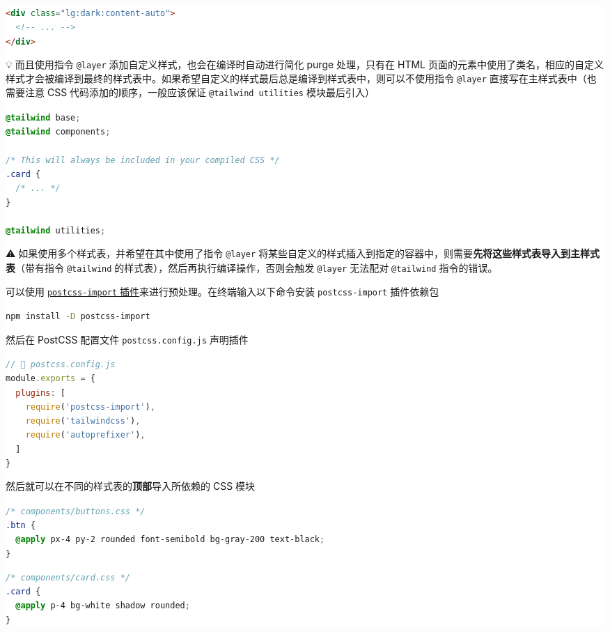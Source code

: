 ```html
<div class="lg:dark:content-auto">
  <!-- ... -->
</div>
```

:bulb: 而且使用指令 `@layer` 添加自定义样式，也会在编译时自动进行简化 purge 处理，只有在 HTML 页面的元素中使用了类名，相应的自定义样式才会被编译到最终的样式表中。如果希望自定义的样式最后总是编译到样式表中，则可以不使用指令 `@layer` 直接写在主样式表中（也需要注意 CSS 代码添加的顺序，一般应该保证 `@tailwind utilities` 模块最后引入）

```css
@tailwind base;
@tailwind components;

/* This will always be included in your compiled CSS */
.card {
  /* ... */
}

@tailwind utilities;
```

:warning: 如果使用多个样式表，并希望在其中使用了指令 `@layer` 将某些自定义的样式插入到指定的容器中，则需要**先将这些样式表导入到主样式表**（带有指令 `@tailwind` 的样式表），然后再执行编译操作，否则会触发 `@layer` 无法配对 `@tailwind` 指令的错误。

可以使用 [`postcss-import` 插件](https://tailwindcss.com/docs/using-with-preprocessors#build-time-imports)来进行预处理。在终端输入以下命令安装 `postcss-import` 插件依赖包

```bash
npm install -D postcss-import
```

然后在 PostCSS 配置文件 `postcss.config.js` 声明插件

```js
// 📄 postcss.config.js
module.exports = {
  plugins: [
    require('postcss-import'),
    require('tailwindcss'),
    require('autoprefixer'),
  ]
}
```

然后就可以在不同的样式表的**顶部**导入所依赖的 CSS 模块

```css
/* components/buttons.css */
.btn {
  @apply px-4 py-2 rounded font-semibold bg-gray-200 text-black;
}
```

```css
/* components/card.css */
.card {
  @apply p-4 bg-white shadow rounded;
}
```
